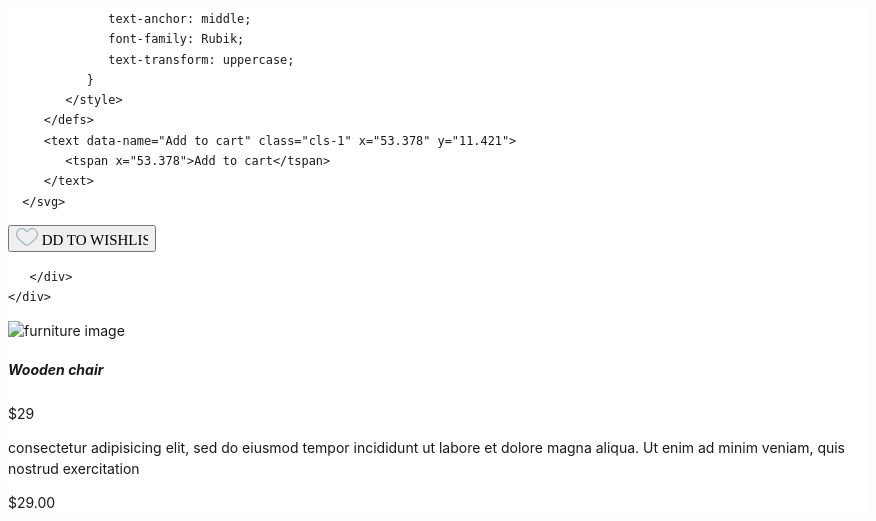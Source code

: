                   text-anchor: middle;
                  font-family: Rubik;
                  text-transform: uppercase;
               }
            </style>
         </defs>
         <text data-name="Add to cart" class="cls-1" x="53.378" y="11.421">
            <tspan x="53.378">Add to cart</tspan>
         </text>
      </svg>
   </a>
   <button class="item-link item-link__wishlist-btn">
      <svg class="item-link__wishlist-img" width="22px" height="18px">
         <path fill-rule="evenodd" fill="rgb(163, 187, 200)"
            d="M21.990,5.820 C21.907,4.269 21.250,2.813 20.141,1.720 C19.016,0.610 17.545,-0.001 16.002,-0.001 C13.691,-0.001 12.054,1.784 11.175,2.744 C11.125,2.798 11.071,2.857 11.019,2.913 C10.991,2.882 10.963,2.849 10.936,2.819 C10.132,1.903 8.460,-0.001 5.998,-0.001 C4.455,-0.001 2.985,0.610 1.859,1.720 C0.750,2.813 0.093,4.269 0.010,5.820 C-0.072,7.361 0.320,8.700 1.281,10.158 C2.142,11.466 4.385,13.532 6.044,14.906 C7.749,16.317 9.994,17.999 11.009,17.999 C12.041,17.999 14.278,16.319 15.974,14.912 C17.620,13.545 19.850,11.480 20.720,10.158 C21.366,9.174 22.095,7.792 21.990,5.820 ZM19.614,9.430 C18.982,10.391 17.202,12.166 15.183,13.848 C12.777,15.852 11.352,16.643 11.011,16.674 C10.669,16.639 9.241,15.841 6.823,13.831 C4.793,12.145 3.010,10.377 2.386,9.429 C1.591,8.223 1.266,7.132 1.332,5.891 C1.467,3.372 3.560,1.322 5.998,1.322 C7.861,1.322 9.214,2.864 9.941,3.692 C10.369,4.180 10.604,4.447 11.000,4.447 C11.409,4.447 11.672,4.161 12.151,3.638 C12.945,2.772 14.273,1.322 16.002,1.322 C18.440,1.322 20.533,3.372 20.668,5.891 C20.735,7.145 20.420,8.204 19.614,9.430 Z" />
      </svg>
      <svg class="item-link__wishlist-text" xmlns="http://www.w3.org/2000/svg" width="106" height="12" viewBox="0 0 106 12">
         <defs>
            <style>
               .cls-1 {
                  font-size: 15px;
                  fill: #000;
                  text-anchor: middle;
                  font-family: Rubik;
                  text-transform: uppercase;
               }
            </style>
         </defs>
         <text data-name="Add to cart" class="cls-1" x="53.378" y="11.421">
            <tspan x="53.378">Add to wishlist</tspan>
         </text>
      </svg>
   </button>
</div>

       </div>
    </div>
  </div>
  <div class="product-item__wrap mix category-furnitures">
    <div class="product-item">
       <div class="product-item__img-wrap">
          <img class="product-item__img" src="images/products/product-11.png" alt="furniture image">
       </div>
       <div class="product-item__info">
          <h5 class="product-item__title">Wooden chair</h5>
          <div class="star-l" data-rateyo-rating="4"></div>
          <span class="product-item__price--list">$29</span>
          <p class="product-item__desc">
             consectetur adipisicing elit, sed do eiusmod tempor incididunt ut labore et dolore magna
             aliqua. Ut enim ad minim veniam, quis nostrud exercitation
          </p>
          <span class="product-item__price">$29.00</span>